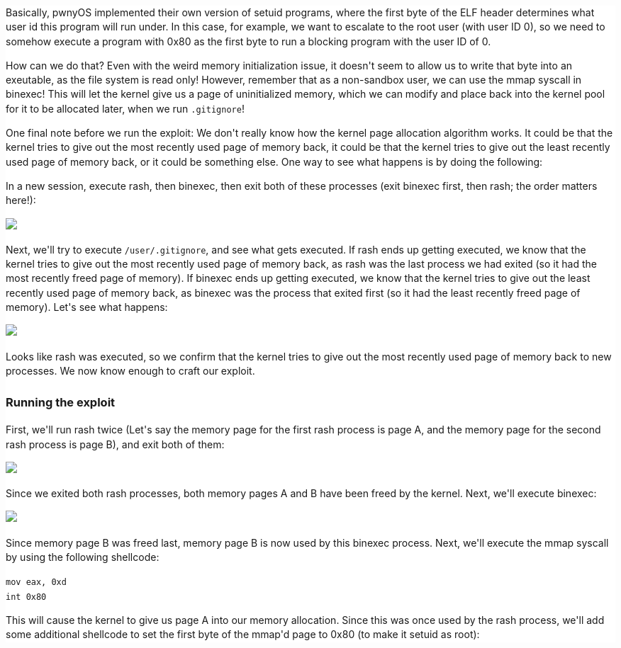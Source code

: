 Basically, pwnyOS implemented their own version of setuid programs, where the first byte of the ELF header determines what user id this program will run under. In this case, for example, we want to escalate to the root user (with user ID 0), so we need to somehow execute a program with 0x80 as the first byte to run a blocking program with the user ID of 0.

How can we do that? Even with the weird memory initialization issue, it doesn't seem to allow us to write that byte into an exeutable, as the file system is read only! However, remember that as a non-sandbox user, we can use the mmap syscall in binexec! This will let the kernel give us a page of uninitialized memory, which we can modify and place back into the kernel pool for it to be allocated later, when we run `.gitignore`!

One final note before we run the exploit: We don't really know how the kernel page allocation algorithm works. It could be that the kernel tries to give out the most recently used page of memory back, it could be that the kernel tries to give out the least recently used page of memory back, or it could be something else. One way to see what happens is by doing the following:

In a new session, execute rash, then binexec, then exit both of these processes (exit binexec first, then rash; the order matters here!):

![](https://i.imgur.com/Z9B4ulN.png)

Next, we'll try to execute `/user/.gitignore`, and see what gets executed. If rash ends up getting executed, we know that the kernel tries to give out the most recently used page of memory back, as rash was the last process we had exited (so it had the most recently freed page of memory). If binexec ends up getting executed, we know that the kernel tries to give out the least recently used page of memory back, as binexec was the process that exited first (so it had the least recently freed page of memory). Let's see what happens:

![](https://i.imgur.com/I83JyiX.png)

Looks like rash was executed, so we confirm that the kernel tries to give out the most recently used page of memory back to new processes. We now know enough to craft our exploit.

### Running the exploit

First, we'll run rash twice (Let's say the memory page for the first rash process is page A, and the memory page for the second rash process is page B), and exit both of them:

![](https://i.imgur.com/P8YWvQ0.png)

Since we exited both rash processes, both memory pages A and B have been freed by the kernel. Next, we'll execute binexec:

![](https://i.imgur.com/VwKrkvY.png)

Since memory page B was freed last, memory page B is now used by this binexec process. Next, we'll execute the mmap syscall by using the following shellcode:

```
mov eax, 0xd
int 0x80
```

This will cause the kernel to give us page A into our memory allocation. Since this was once used by the rash process, we'll add some additional shellcode to set the first byte of the mmap'd page to 0x80 (to make it setuid as root):
